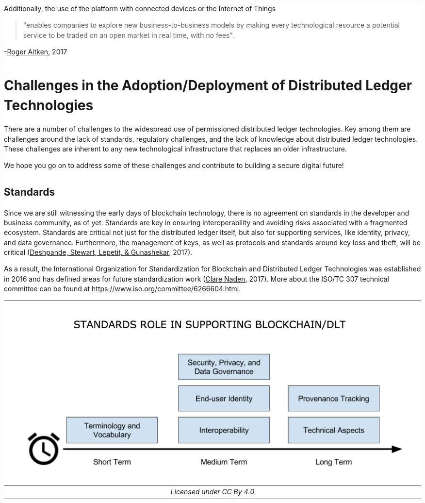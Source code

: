 Additionally, the use of the platform with connected devices or the Internet of Things

> "enables companies to explore new business-to-business models by making every technological resource a potential service to be traded on an open market in real time, with no fees".

-[Roger Aitken](https://www.forbes.com/sites/rogeraitken/2017/06/15/iotas-bitfinex-listing-surges-to-1-5b-record-breaking-crypto-capitalization-on-market-debut/#7e4170e275a5), 2017

# Challenges in the Adoption/Deployment of Distributed Ledger Technologies

There are a number of challenges to the widespread use of permissioned distributed ledger technologies. Key among them are challenges around the lack of standards, regulatory challenges, and the lack of knowledge about distributed ledger technologies. These challenges are inherent to any new technological infrastructure that replaces an older infrastructure.

We hope you go on to address some of these challenges and contribute to building a secure digital future!

## Standards

Since we are still witnessing the early days of blockchain technology, there is no agreement on standards in the developer and business community, as of yet. Standards are key in ensuring interoperability and avoiding risks associated with a fragmented ecosystem. Standards are critical not just for the distributed ledger itself, but also for supporting services, like identity, privacy, and data governance. Furthermore, the management of keys, as well as protocols and standards around key loss and theft, will be critical ([Deshpande, Stewart, Lepetit, & Gunashekar](https://www.bsigroup.com/PageFiles/508003/BSI_Blockchain_DLT_Web.pdf), 2017).

As a result, the International Organization for Standardization for Blockchain and Distributed Ledger Technologies was established in 2016 and has defined areas for future standardization work ([Clare Naden](https://www.iso.org/news/Ref2188.htm), 2017). More about the ISO/TC 307 technical committee can be found at https://www.iso.org/committee/6266604.html.

|![Standards Role in Supporting Blockchain/DLT](../images/discovering-blockchain-technologies/standards-role-in-supporting-blockchain-dlt.png)|
|:--:|
|*Licensed under [CC By 4.0](https://creativecommons.org/licenses/by/4.0/)*|
